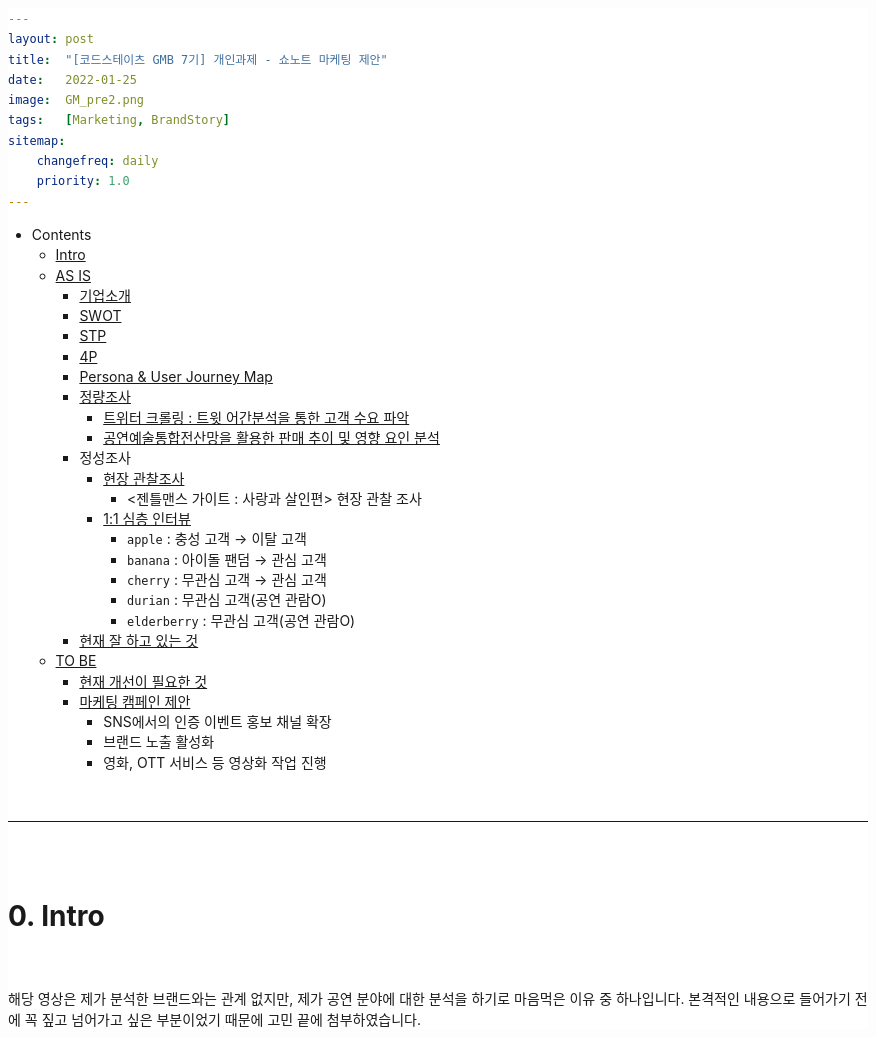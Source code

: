 ```yaml
---
layout: post
title:  "[코드스테이츠 GMB 7기] 개인과제 - 쇼노트 마케팅 제안"
date:   2022-01-25
image:  GM_pre2.png
tags:   [Marketing, BrandStory]
sitemap:
    changefreq: daily
    priority: 1.0
---
```



- Contents
    - [Intro](#0-intro)
    - [AS IS](#as-is)
        - [기업소개](#1-쇼노트-소개)
        - [SWOT](#2-swot)
        - [STP](#2-마케팅-캠페인-제안)
        - [4P](#4-4p)
        - [Persona & User Journey Map](#5-persona--user-journey-map)
        - [정량조사](#쇼노트-브랜드-정량정성-조사)
            - [트위터 크롤링 : 트윗 어간분석을 통한 고객 수요 파악](#1-트위터를-바탕으로-파악한-수요)
            - [공연예술통합전산망을 활용한 판매 추이 및 영향 요인 분석](#2-공연예술통합전산망을-활용한-판매-추이)
        - 정성조사
            - [현장 관찰조사](#3-현장-관찰조사--젠틀맨스-가이드-공연-현장)
                - <젠틀맨스 가이트 : 사랑과 살인편> 현장 관찰 조사
            - [1:1 심층 인터뷰](#4-11-심층인터뷰)
                - `apple` : 충성 고객 → 이탈 고객
                - `banana` : 아이돌 팬덤 → 관심 고객
                - `cherry` : 무관심 고객 → 관심 고객
                - `durian` : 무관심 고객(공연 관람O)
                - `elderberry` : 무관심 고객(공연 관람O)
        - [현재 잘 하고 있는 것](#5-쇼노트가-현재-잘하고-있는-것)
    - [TO BE](#to-be)
        - [현재 개선이 필요한 것](#1-개선이-필요한-부분)
        - [마케팅 캠페인 제안](#2-마케팅-캠페인-제안)
            - SNS에서의 인증 이벤트 홍보 채널 확장
            - 브랜드 노출 활성화
            - 영화, OTT 서비스 등 영상화 작업 진행

<br>

---

<br>

# 0. Intro

<br>

해당 영상은 제가 분석한 브랜드와는 관계 없지만, 제가 공연 분야에 대한 분석을 하기로 마음먹은 이유 중 하나입니다. 본격적인 내용으로 들어가기 전에 꼭 짚고 넘어가고 싶은 부분이었기 때문에  고민 끝에 첨부하였습니다.  
